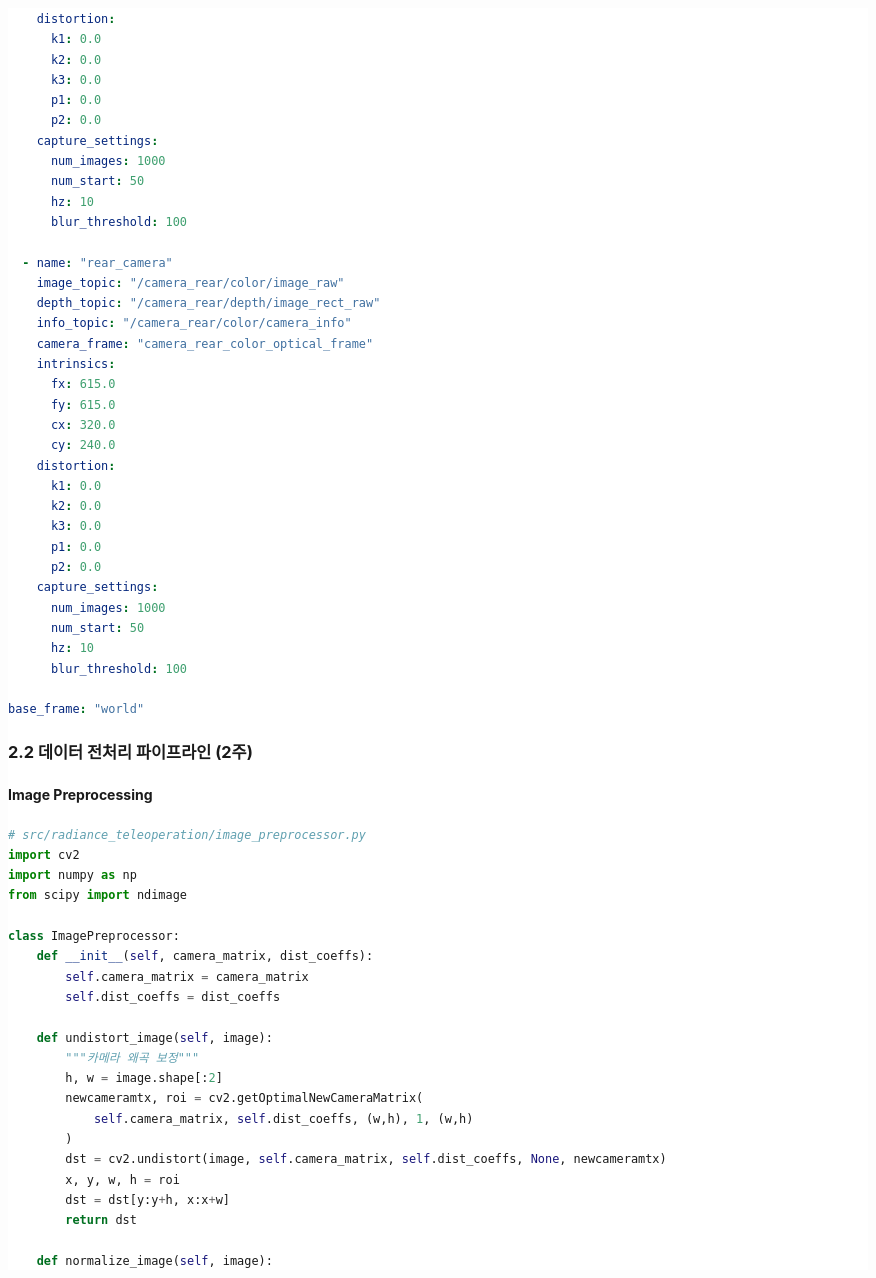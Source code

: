 ```yaml
    distortion:
      k1: 0.0
      k2: 0.0
      k3: 0.0
      p1: 0.0
      p2: 0.0
    capture_settings:
      num_images: 1000
      num_start: 50
      hz: 10
      blur_threshold: 100
      
  - name: "rear_camera"
    image_topic: "/camera_rear/color/image_raw"
    depth_topic: "/camera_rear/depth/image_rect_raw"
    info_topic: "/camera_rear/color/camera_info"
    camera_frame: "camera_rear_color_optical_frame"
    intrinsics:
      fx: 615.0
      fy: 615.0
      cx: 320.0
      cy: 240.0
    distortion:
      k1: 0.0
      k2: 0.0
      k3: 0.0
      p1: 0.0
      p2: 0.0
    capture_settings:
      num_images: 1000
      num_start: 50
      hz: 10
      blur_threshold: 100

base_frame: "world"
```

### 2.2 데이터 전처리 파이프라인 (2주)

#### Image Preprocessing
```python
# src/radiance_teleoperation/image_preprocessor.py
import cv2
import numpy as np
from scipy import ndimage

class ImagePreprocessor:
    def __init__(self, camera_matrix, dist_coeffs):
        self.camera_matrix = camera_matrix
        self.dist_coeffs = dist_coeffs
        
    def undistort_image(self, image):
        """카메라 왜곡 보정"""
        h, w = image.shape[:2]
        newcameramtx, roi = cv2.getOptimalNewCameraMatrix(
            self.camera_matrix, self.dist_coeffs, (w,h), 1, (w,h)
        )
        dst = cv2.undistort(image, self.camera_matrix, self.dist_coeffs, None, newcameramtx)
        x, y, w, h = roi
        dst = dst[y:y+h, x:x+w]
        return dst
        
    def normalize_image(self, image):
```